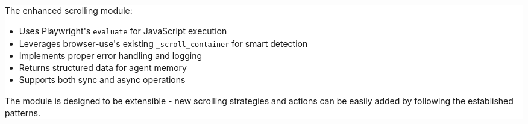 The enhanced scrolling module:
- Uses Playwright's `evaluate` for JavaScript execution
- Leverages browser-use's existing `_scroll_container` for smart detection
- Implements proper error handling and logging
- Returns structured data for agent memory
- Supports both sync and async operations

The module is designed to be extensible - new scrolling strategies and actions can be easily added by following the established patterns.